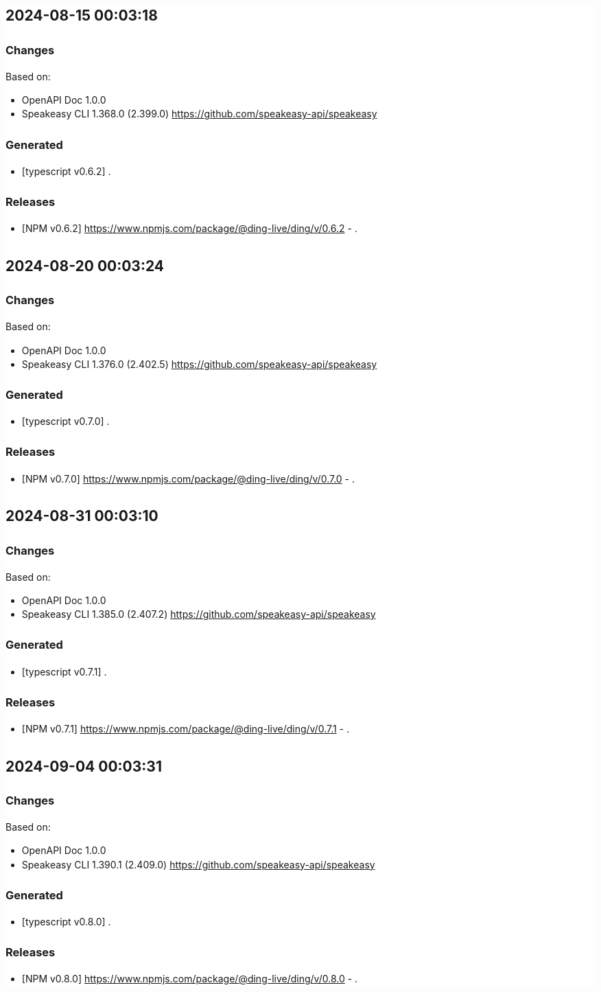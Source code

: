 ## 2024-08-15 00:03:18
### Changes
Based on:
- OpenAPI Doc 1.0.0 
- Speakeasy CLI 1.368.0 (2.399.0) https://github.com/speakeasy-api/speakeasy
### Generated
- [typescript v0.6.2] .
### Releases
- [NPM v0.6.2] https://www.npmjs.com/package/@ding-live/ding/v/0.6.2 - .

## 2024-08-20 00:03:24
### Changes
Based on:
- OpenAPI Doc 1.0.0 
- Speakeasy CLI 1.376.0 (2.402.5) https://github.com/speakeasy-api/speakeasy
### Generated
- [typescript v0.7.0] .
### Releases
- [NPM v0.7.0] https://www.npmjs.com/package/@ding-live/ding/v/0.7.0 - .

## 2024-08-31 00:03:10
### Changes
Based on:
- OpenAPI Doc 1.0.0 
- Speakeasy CLI 1.385.0 (2.407.2) https://github.com/speakeasy-api/speakeasy
### Generated
- [typescript v0.7.1] .
### Releases
- [NPM v0.7.1] https://www.npmjs.com/package/@ding-live/ding/v/0.7.1 - .

## 2024-09-04 00:03:31
### Changes
Based on:
- OpenAPI Doc 1.0.0 
- Speakeasy CLI 1.390.1 (2.409.0) https://github.com/speakeasy-api/speakeasy
### Generated
- [typescript v0.8.0] .
### Releases
- [NPM v0.8.0] https://www.npmjs.com/package/@ding-live/ding/v/0.8.0 - .
